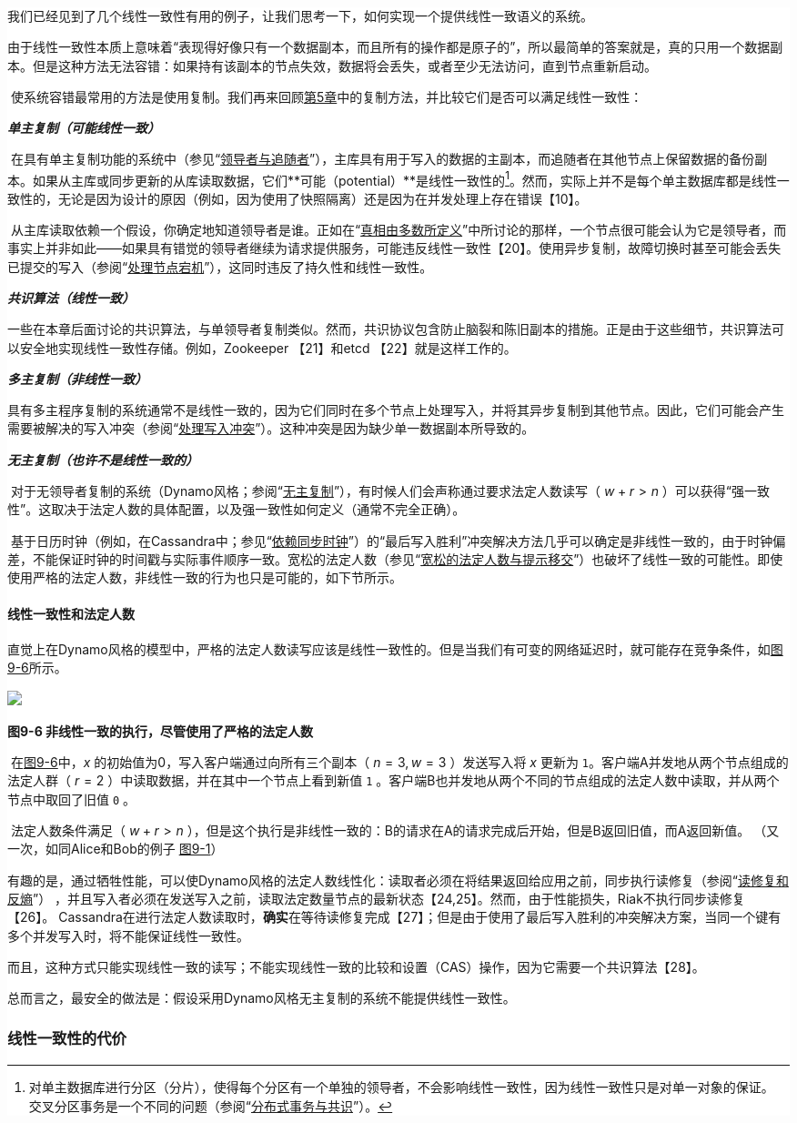 ​	我们已经见到了几个线性一致性有用的例子，让我们思考一下，如何实现一个提供线性一致语义的系统。

​	由于线性一致性本质上意味着“表现得好像只有一个数据副本，而且所有的操作都是原子的”，所以最简单的答案就是，真的只用一个数据副本。但是这种方法无法容错：如果持有该副本的节点失效，数据将会丢失，或者至少无法访问，直到节点重新启动。

​	使系统容错最常用的方法是使用复制。我们再来回顾[第5章](ch5.md)中的复制方法，并比较它们是否可以满足线性一致性：

***单主复制（可能线性一致）***

​	在具有单主复制功能的系统中（参见“[领导者与追随者](ch5.md#领导者与追随者)”），主库具有用于写入的数据的主副本，而追随者在其他节点上保留数据的备份副本。如果从主库或同步更新的从库读取数据，它们**可能（potential）**是线性一致性的[^iv]。然而，实际上并不是每个单主数据库都是线性一致性的，无论是因为设计的原因（例如，因为使用了快照隔离）还是因为在并发处理上存在错误【10】。

[^iv]: 对单主数据库进行分区（分片），使得每个分区有一个单独的领导者，不会影响线性一致性，因为线性一致性只是对单一对象的保证。 交叉分区事务是一个不同的问题（参阅“[分布式事务与共识](#分布式事务与共识)”）。

​	从主库读取依赖一个假设，你确定地知道领导者是谁。正如在“[真相由多数所定义](ch8.md#真相由多数所定义)”中所讨论的那样，一个节点很可能会认为它是领导者，而事实上并非如此——如果具有错觉的领导者继续为请求提供服务，可能违反线性一致性【20】。使用异步复制，故障切换时甚至可能会丢失已提交的写入（参阅“[处理节点宕机](ch5.md#处理节点宕机)”），这同时违反了持久性和线性一致性。

***共识算法（线性一致）***

​	一些在本章后面讨论的共识算法，与单领导者复制类似。然而，共识协议包含防止脑裂和陈旧副本的措施。正是由于这些细节，共识算法可以安全地实现线性一致性存储。例如，Zookeeper 【21】和etcd 【22】就是这样工作的。

***多主复制（非线性一致）***

​	具有多主程序复制的系统通常不是线性一致的，因为它们同时在多个节点上处理写入，并将其异步复制到其他节点。因此，它们可能会产生需要被解决的写入冲突（参阅“[处理写入冲突](ch5.md#处理写入冲突)”）。这种冲突是因为缺少单一数据副本所导致的。

***无主复制（也许不是线性一致的）***

​	对于无领导者复制的系统（Dynamo风格；参阅“[无主复制](ch5.md#无主复制)”），有时候人们会声称通过要求法定人数读写（ $w + r> n$ ）可以获得“强一致性”。这取决于法定人数的具体配置，以及强一致性如何定义（通常不完全正确）。

​	基于日历时钟（例如，在Cassandra中；参见“[依赖同步时钟](ch8.md#依赖同步时钟)”）的“最后写入胜利”冲突解决方法几乎可以确定是非线性一致的，由于时钟偏差，不能保证时钟的时间戳与实际事件顺序一致。宽松的法定人数（参见“[宽松的法定人数与提示移交](ch5.md#宽松的法定人数与提示移交)”）也破坏了线性一致的可能性。即使使用严格的法定人数，非线性一致的行为也只是可能的，如下节所示。

#### 线性一致性和法定人数

​	直觉上在Dynamo风格的模型中，严格的法定人数读写应该是线性一致性的。但是当我们有可变的网络延迟时，就可能存在竞争条件，如[图9-6](img/fig9-6.png)所示。

![](img/fig9-6.png)

**图9-6 非线性一致的执行，尽管使用了严格的法定人数**

​	在[图9-6](img/fig9-6.png)中，$x$ 的初始值为0，写入客户端通过向所有三个副本（ $n = 3, w = 3$ ）发送写入将 $x$ 更新为 `1`。客户端A并发地从两个节点组成的法定人群（ $r = 2$ ）中读取数据，并在其中一个节点上看到新值 `1` 。客户端B也并发地从两个不同的节点组成的法定人数中读取，并从两个节点中取回了旧值 `0` 。

​	法定人数条件满足（ $w + r> n$ ），但是这个执行是非线性一致的：B的请求在A的请求完成后开始，但是B返回旧值，而A返回新值。 （又一次，如同Alice和Bob的例子 [图9-1](img/fig9-1.png)）

​	有趣的是，通过牺牲性能，可以使Dynamo风格的法定人数线性化：读取者必须在将结果返回给应用之前，同步执行读修复（参阅“[读修复和反熵](ch5.md#读修复和反熵)”） ，并且写入者必须在发送写入之前，读取法定数量节点的最新状态【24,25】。然而，由于性能损失，Riak不执行同步读修复【26】。 Cassandra在进行法定人数读取时，**确实**在等待读修复完成【27】；但是由于使用了最后写入胜利的冲突解决方案，当同一个键有多个并发写入时，将不能保证线性一致性。

​	而且，这种方式只能实现线性一致的读写；不能实现线性一致的比较和设置（CAS）操作，因为它需要一个共识算法【28】。

​	总而言之，最安全的做法是：假设采用Dynamo风格无主复制的系统不能提供线性一致性。



### 线性一致性的代价


[^i]: 这个图的一个微妙的细节是它假定存在一个全局时钟，由水平轴表示。即使真实的系统通常没有准确的时钟（参阅“[不可靠的时钟](ch8.md#不可靠的时钟)”），但这种假设是允许的：为了分析分布式算法，我们可以假设一个精确的全局时钟存在，不过算法无法访问它【47】。算法只能看到由石英振荡器和NTP产生的实时逼近。
[^ii]: 如果读取（与写入同时发生时）可能返回旧值或新值，则称该寄存器为**常规寄存器（regular register）**【7,25】
[^iii]: 严格地说，ZooKeeper和etcd提供线性一致性的写操作，但读取可能是陈旧的，因为默认情况下，它们可以由任何一个副本提供服务。你可以选择请求线性一致性读取：etcd称之为**法定人数读取（quorum read）**【16】，而在ZooKeeper中，你需要在读取之前调用`sync()`【15】。参阅“[使用全序广播实现线性一致的存储](#使用全序广播实现线性一致的存储)”。
[^v]: 这两种选择有时分别称为CP（在网络分区下一致但不可用）和AP（在网络分区下可用但不一致）。 但是，这种分类方案存在一些缺陷【9】，所以最好不要这样用。
[^vi]: 正如“[真实世界的网络故障](ch8.md#真实世界的网络故障)”中所讨论的，本书使用**分区（partition）**指代将大数据集细分为小数据集的操作（分片；参见[第6章](ch6.md)）。与之对应的是，**网络分区（network partition）**是一种特定类型的网络故障，我们通常不会将其与其他类型的故障分开考虑。但是，由于它是CAP的P，所以这种情况下我们无法避免混乱。
[^译注i]: 设R为非空集合A上的关系，如果R是自反的、反对称的和可传递的，则称R为A上的偏序关系。简称偏序，通常记作≦。一个集合A与A上的偏序关系R一起叫作偏序集，记作$(A,R)$或$(A, ≦)$。全序、偏序、关系、集合，这些概念的精确定义可以参考任意一本离散数学教材。
[^vii]: 与因果关系不一致的全序很容易创建，但没啥用。例如你可以为每个操作生成随机的UUID，并按照字典序比较UUID，以定义操作的全序。这是一个有效的全序，但是随机的UUID并不能告诉你哪个操作先发生，或者操作是否为并发的。
  [^viii]: 可以使物理时钟时间戳与因果关系保持一致：在“[全局快照的同步时钟](#全局快照的同步时钟)”中，我们讨论了Google的Spanner，它可以估计预期的时钟偏差，并在提交写入之前等待不确定性间隔。这种方法确保了实际上靠后的事务会有更大的时间戳。但是大多数时钟不能提供这种所需的不确定性度量。
[^ix]: “原子广播”是一个传统的术语，非常混乱，而且与“原子”一词的其他用法不一致：它与ACID事务中的原子性没有任何关系，只是与原子操作（在多线程编程的意义上 ）或原子寄存器（线性一致存储）有间接的联系。全序组播（total order multicast）是另一个同义词。
[^x]: 从形式上讲，线性一致读写寄存器是一个“更容易”的问题。 全序广播等价于共识【67】，而共识问题在异步的崩溃-停止模型【68】中没有确定性的解决方案，而线性一致的读写寄存器**可以**在这种模型中实现【23,24,25】。 然而，支持诸如**比较并设置（CAS, compare-and-set）**，或**自增并返回（increment-and-get）**的原子操作使它等价于共识问题【28】。 因此，共识问题与线性一致寄存器问题密切相关。
[^xi]: 如果你不等待，而是在消息入队之后立即确认写入，则会得到类似于多核x86处理器内存的一致性模型【43】。 该模型既不是线性一致的也不是顺序一致的。
[^xii]: 原子提交的形式化与共识稍有不同：原子事务只有在**所有**参与者投票提交的情况下才能提交，如果有任何参与者需要中止，则必须中止。 共识则允许就**任意一个**被参与者提出的候选值达成一致。 然而，原子提交和共识可以相互简化为对方【70,71】。 **非阻塞**原子提交则要比共识更为困难 —— 参阅“[三阶段提交](#三阶段提交)”。